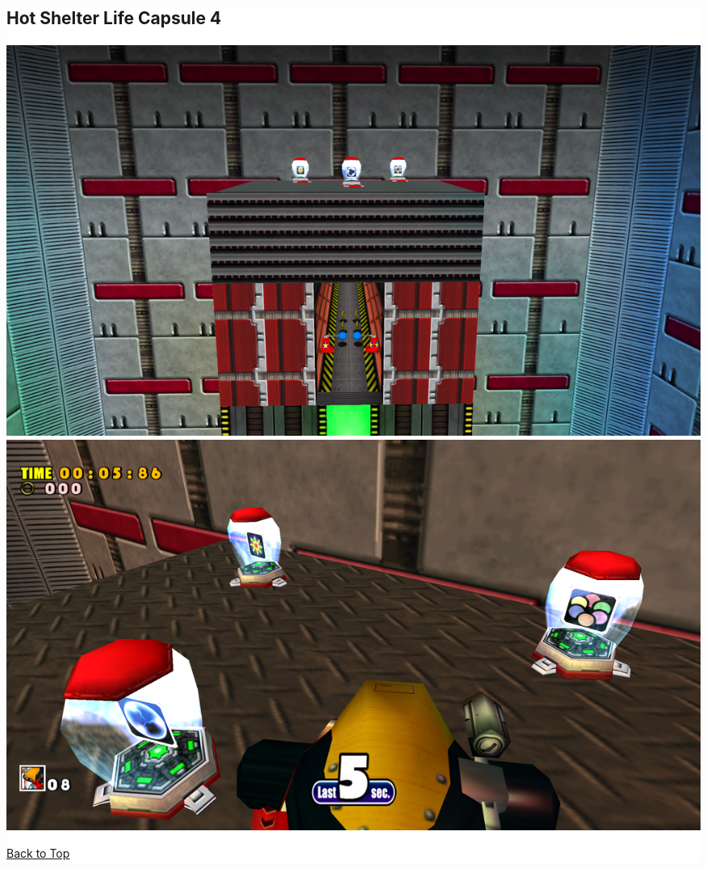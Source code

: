 ## Hot Shelter Life Capsule 4

<img src="./Hot Shelter/Life Capsule 4.png" alt="drawing" width="960"/>
<img src="./Hot Shelter/(Alt) Life Capsule 4.png" alt="drawing" width="960"/>

[Back to Top](#)